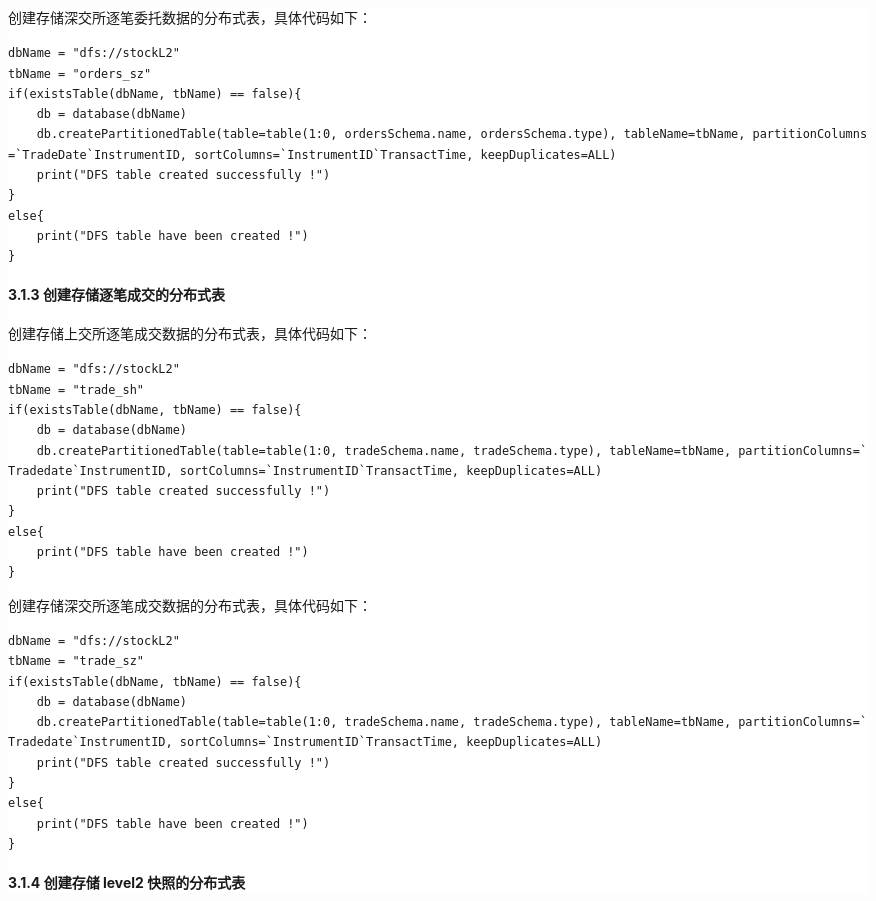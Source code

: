 创建存储深交所逐笔委托数据的分布式表，具体代码如下：

```
dbName = "dfs://stockL2"
tbName = "orders_sz"
if(existsTable(dbName, tbName) == false){
	db = database(dbName)
	db.createPartitionedTable(table=table(1:0, ordersSchema.name, ordersSchema.type), tableName=tbName, partitionColumns=`TradeDate`InstrumentID, sortColumns=`InstrumentID`TransactTime, keepDuplicates=ALL)
	print("DFS table created successfully !")
}
else{
	print("DFS table have been created !")
}
```

#### 3.1.3 创建存储逐笔成交的分布式表

创建存储上交所逐笔成交数据的分布式表，具体代码如下：

```
dbName = "dfs://stockL2"
tbName = "trade_sh"
if(existsTable(dbName, tbName) == false){
	db = database(dbName)
	db.createPartitionedTable(table=table(1:0, tradeSchema.name, tradeSchema.type), tableName=tbName, partitionColumns=`Tradedate`InstrumentID, sortColumns=`InstrumentID`TransactTime, keepDuplicates=ALL)
	print("DFS table created successfully !")
}
else{
	print("DFS table have been created !")
}
```

创建存储深交所逐笔成交数据的分布式表，具体代码如下：

```
dbName = "dfs://stockL2"
tbName = "trade_sz"
if(existsTable(dbName, tbName) == false){
	db = database(dbName)
	db.createPartitionedTable(table=table(1:0, tradeSchema.name, tradeSchema.type), tableName=tbName, partitionColumns=`Tradedate`InstrumentID, sortColumns=`InstrumentID`TransactTime, keepDuplicates=ALL)
	print("DFS table created successfully !")
}
else{
	print("DFS table have been created !")
}
```

#### 3.1.4 创建存储 level2 快照的分布式表
